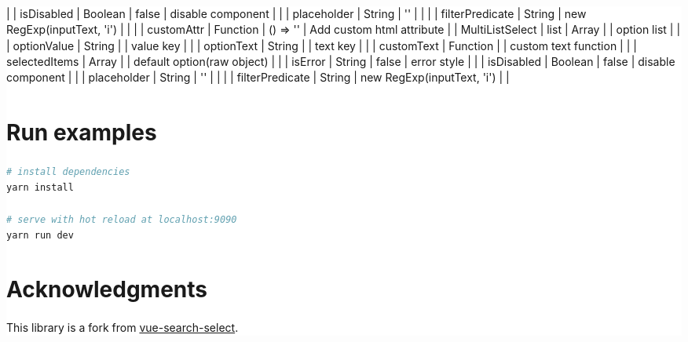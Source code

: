 |                 | isDisabled         | Boolean  | false                      | disable component          |
|                 | placeholder        | String   | ''                         |                            |
|                 | filterPredicate    | String   | new RegExp(inputText, 'i') |                            |
|                 | customAttr         | Function | () => ''                   | Add custom html attribute  |
| MultiListSelect | list               | Array    |                            | option list                |
|                 | optionValue        | String   |                            | value key                  |
|                 | optionText         | String   |                            | text key                   |
|                 | customText         | Function |                            | custom text function       |
|                 | selectedItems      | Array    |                            | default option(raw object) |
|                 | isError            | String   | false                      | error style                |
|                 | isDisabled         | Boolean  | false                      | disable component          |
|                 | placeholder        | String   | ''                         |                            |
|                 | filterPredicate    | String   | new RegExp(inputText, 'i') |                            |


# Run examples

```bash
# install dependencies
yarn install

# serve with hot reload at localhost:9090
yarn run dev
```

# Acknowledgments

This library is a fork from [vue-search-select](https://github.com/moreta/vue-search-select).
